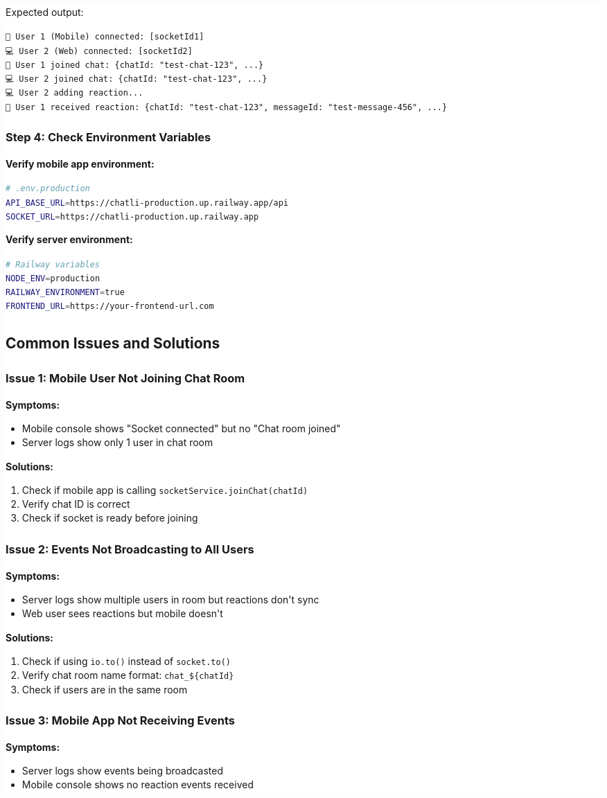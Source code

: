 Expected output:
```
📱 User 1 (Mobile) connected: [socketId1]
💻 User 2 (Web) connected: [socketId2]
📱 User 1 joined chat: {chatId: "test-chat-123", ...}
💻 User 2 joined chat: {chatId: "test-chat-123", ...}
💻 User 2 adding reaction...
📱 User 1 received reaction: {chatId: "test-chat-123", messageId: "test-message-456", ...}
```

### Step 4: Check Environment Variables

**Verify mobile app environment:**
```bash
# .env.production
API_BASE_URL=https://chatli-production.up.railway.app/api
SOCKET_URL=https://chatli-production.up.railway.app
```

**Verify server environment:**
```bash
# Railway variables
NODE_ENV=production
RAILWAY_ENVIRONMENT=true
FRONTEND_URL=https://your-frontend-url.com
```

## Common Issues and Solutions

### Issue 1: Mobile User Not Joining Chat Room

**Symptoms:**
- Mobile console shows "Socket connected" but no "Chat room joined"
- Server logs show only 1 user in chat room

**Solutions:**
1. Check if mobile app is calling `socketService.joinChat(chatId)`
2. Verify chat ID is correct
3. Check if socket is ready before joining

### Issue 2: Events Not Broadcasting to All Users

**Symptoms:**
- Server logs show multiple users in room but reactions don't sync
- Web user sees reactions but mobile doesn't

**Solutions:**
1. Check if using `io.to()` instead of `socket.to()`
2. Verify chat room name format: `chat_${chatId}`
3. Check if users are in the same room

### Issue 3: Mobile App Not Receiving Events

**Symptoms:**
- Server logs show events being broadcasted
- Mobile console shows no reaction events received
